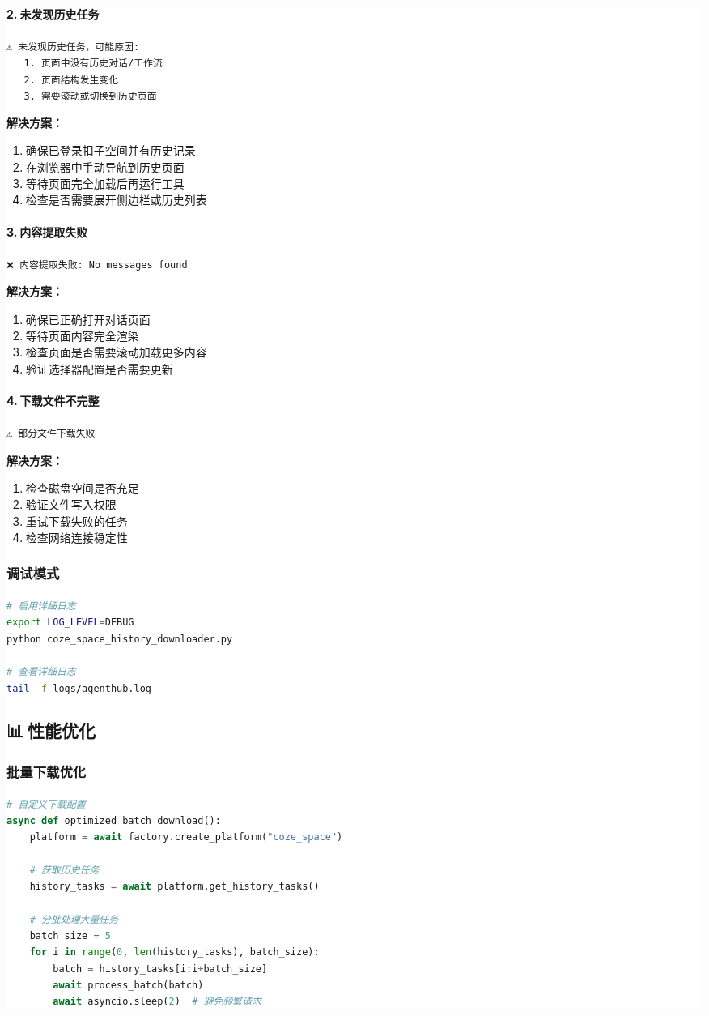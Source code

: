#### 2. 未发现历史任务
```
⚠️ 未发现历史任务，可能原因:
   1. 页面中没有历史对话/工作流
   2. 页面结构发生变化
   3. 需要滚动或切换到历史页面
```
**解决方案：**
1. 确保已登录扣子空间并有历史记录
2. 在浏览器中手动导航到历史页面
3. 等待页面完全加载后再运行工具
4. 检查是否需要展开侧边栏或历史列表

#### 3. 内容提取失败
```
❌ 内容提取失败: No messages found
```
**解决方案：**
1. 确保已正确打开对话页面
2. 等待页面内容完全渲染
3. 检查页面是否需要滚动加载更多内容
4. 验证选择器配置是否需要更新

#### 4. 下载文件不完整
```
⚠️ 部分文件下载失败
```
**解决方案：**
1. 检查磁盘空间是否充足
2. 验证文件写入权限
3. 重试下载失败的任务
4. 检查网络连接稳定性

### 调试模式

```bash
# 启用详细日志
export LOG_LEVEL=DEBUG
python coze_space_history_downloader.py

# 查看详细日志
tail -f logs/agenthub.log
```

## 📊 性能优化

### 批量下载优化
```python
# 自定义下载配置
async def optimized_batch_download():
    platform = await factory.create_platform("coze_space")
    
    # 获取历史任务
    history_tasks = await platform.get_history_tasks()
    
    # 分批处理大量任务
    batch_size = 5
    for i in range(0, len(history_tasks), batch_size):
        batch = history_tasks[i:i+batch_size]
        await process_batch(batch)
        await asyncio.sleep(2)  # 避免频繁请求
```


[工作流名称]: 技术趋势分析流程
[执行状态]: 成功
[输出结果]: ...